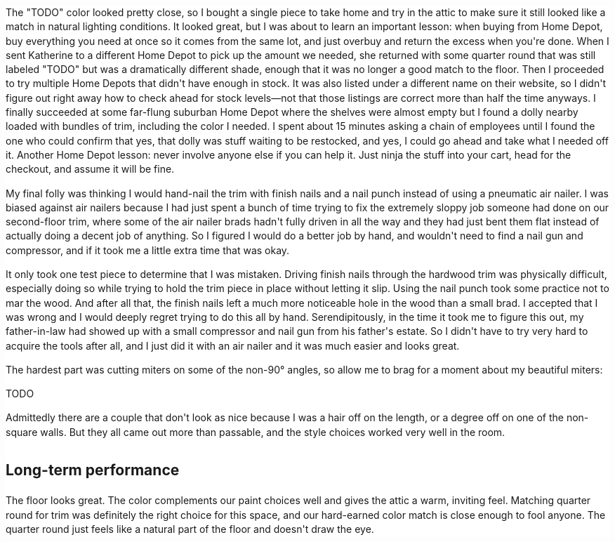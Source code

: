 The "TODO" color looked pretty close, so I bought a single piece to take home and try in the attic to make sure it still looked like a match in natural lighting conditions.
It looked great, but I was about to learn an important lesson: when buying from Home Depot, buy everything you need at once so it comes from the same lot, and just overbuy and return the excess when you're done.
When I sent Katherine to a different Home Depot to pick up the amount we needed, she returned with some quarter round that was still labeled "TODO" but was a dramatically different shade, enough that it was no longer a good match to the floor.
Then I proceeded to try multiple Home Depots that didn't have enough in stock.
It was also listed under a different name on their website, so I didn't figure out right away how to check ahead for stock levels—not that those listings are correct more than half the time anyways.
I finally succeeded at some far-flung suburban Home Depot where the shelves were almost empty but I found a dolly nearby loaded with bundles of trim, including the color I needed.
I spent about 15 minutes asking a chain of employees until I found the one who could confirm that yes, that dolly was stuff waiting to be restocked, and yes, I could go ahead and take what I needed off it.
Another Home Depot lesson: never involve anyone else if you can help it.
Just ninja the stuff into your cart, head for the checkout, and assume it will be fine.

My final folly was thinking I would hand-nail the trim with finish nails and a nail punch instead of using a pneumatic air nailer.
I was biased against air nailers because I had just spent a bunch of time trying to fix the extremely sloppy job someone had done on our second-floor trim, where some of the air nailer brads hadn't fully driven in all the way and they had just bent them flat instead of actually doing a decent job of anything.
So I figured I would do a better job by hand, and wouldn't need to find a nail gun and compressor, and if it took me a little extra time that was okay.

It only took one test piece to determine that I was mistaken.
Driving finish nails through the hardwood trim was physically difficult, especially doing so while trying to hold the trim piece in place without letting it slip.
Using the nail punch took some practice not to mar the wood.
And after all that, the finish nails left a much more noticeable hole in the wood than a small brad.
I accepted that I was wrong and I would deeply regret trying to do this all by hand.
Serendipitously, in the time it took me to figure this out, my father-in-law had showed up with a small compressor and nail gun from his father's estate.
So I didn't have to try very hard to acquire the tools after all, and I just did it with an air nailer and it was much easier and looks great.

The hardest part was cutting miters on some of the non-90° angles, so allow me to brag for a moment about my beautiful miters:

TODO

Admittedly there are a couple that don't look as nice because I was a hair off on the length, or a degree off on one of the non-square walls.
But they all came out more than passable, and the style choices worked very well in the room.

## Long-term performance ##

The floor looks great.
The color complements our paint choices well and gives the attic a warm, inviting feel.
Matching quarter round for trim was definitely the right choice for this space, and our hard-earned color match is close enough to fool anyone.
The quarter round just feels like a natural part of the floor and doesn't draw the eye.
